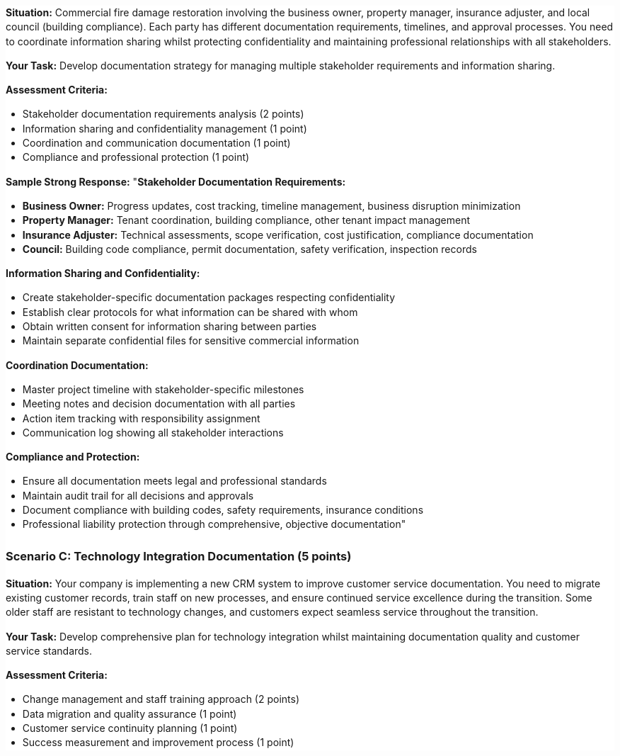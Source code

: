 **Situation:** Commercial fire damage restoration involving the business owner, property manager, insurance adjuster, and local council (building compliance). Each party has different documentation requirements, timelines, and approval processes. You need to coordinate information sharing whilst protecting confidentiality and maintaining professional relationships with all stakeholders.

**Your Task:** Develop documentation strategy for managing multiple stakeholder requirements and information sharing.

**Assessment Criteria:**
- Stakeholder documentation requirements analysis (2 points)
- Information sharing and confidentiality management (1 point)
- Coordination and communication documentation (1 point)
- Compliance and professional protection (1 point)

**Sample Strong Response:**
"**Stakeholder Documentation Requirements:**
- **Business Owner:** Progress updates, cost tracking, timeline management, business disruption minimization
- **Property Manager:** Tenant coordination, building compliance, other tenant impact management
- **Insurance Adjuster:** Technical assessments, scope verification, cost justification, compliance documentation
- **Council:** Building code compliance, permit documentation, safety verification, inspection records

**Information Sharing and Confidentiality:**
- Create stakeholder-specific documentation packages respecting confidentiality
- Establish clear protocols for what information can be shared with whom
- Obtain written consent for information sharing between parties
- Maintain separate confidential files for sensitive commercial information

**Coordination Documentation:**
- Master project timeline with stakeholder-specific milestones
- Meeting notes and decision documentation with all parties
- Action item tracking with responsibility assignment
- Communication log showing all stakeholder interactions

**Compliance and Protection:**
- Ensure all documentation meets legal and professional standards
- Maintain audit trail for all decisions and approvals
- Document compliance with building codes, safety requirements, insurance conditions
- Professional liability protection through comprehensive, objective documentation"

### Scenario C: Technology Integration Documentation (5 points)

**Situation:** Your company is implementing a new CRM system to improve customer service documentation. You need to migrate existing customer records, train staff on new processes, and ensure continued service excellence during the transition. Some older staff are resistant to technology changes, and customers expect seamless service throughout the transition.

**Your Task:** Develop comprehensive plan for technology integration whilst maintaining documentation quality and customer service standards.

**Assessment Criteria:**
- Change management and staff training approach (2 points)
- Data migration and quality assurance (1 point)
- Customer service continuity planning (1 point)
- Success measurement and improvement process (1 point)
